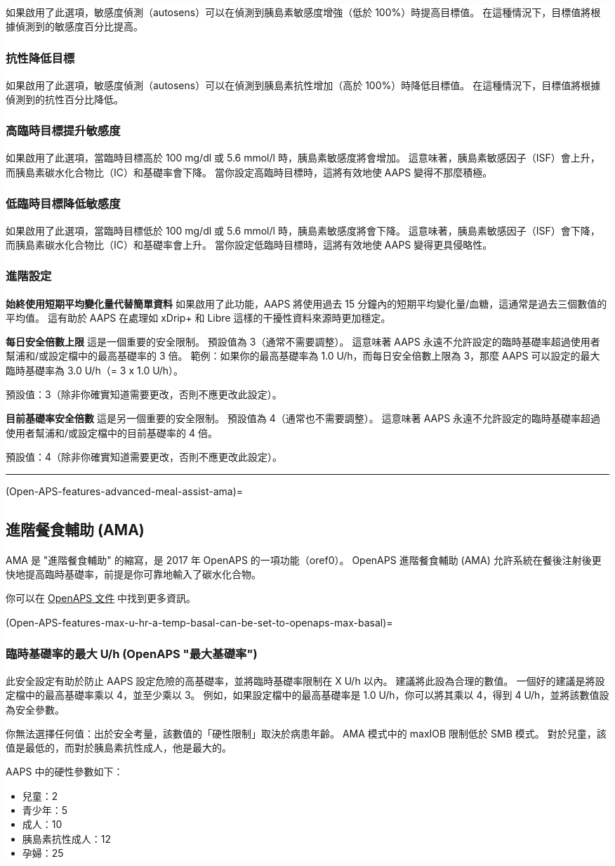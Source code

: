 如果啟用了此選項，敏感度偵測（autosens）可以在偵測到胰島素敏感度增強（低於 100%）時提高目標值。 在這種情況下，目標值將根據偵測到的敏感度百分比提高。

### 抗性降低目標

如果啟用了此選項，敏感度偵測（autosens）可以在偵測到胰島素抗性增加（高於 100%）時降低目標值。 在這種情況下，目標值將根據偵測到的抗性百分比降低。

### 高臨時目標提升敏感度

如果啟用了此選項，當臨時目標高於 100 mg/dl 或 5.6 mmol/l 時，胰島素敏感度將會增加。 這意味著，胰島素敏感因子（ISF）會上升，而胰島素碳水化合物比（IC）和基礎率會下降。 當你設定高臨時目標時，這將有效地使 AAPS 變得不那麼積極。

### 低臨時目標降低敏感度

如果啟用了此選項，當臨時目標低於 100 mg/dl 或 5.6 mmol/l 時，胰島素敏感度將會下降。 這意味著，胰島素敏感因子（ISF）會下降，而胰島素碳水化合物比（IC）和基礎率會上升。 當你設定低臨時目標時，這將有效地使 AAPS 變得更具侵略性。

### 進階設定

**始終使用短期平均變化量代替簡單資料** 如果啟用了此功能，AAPS 將使用過去 15 分鐘內的短期平均變化量/血糖，這通常是過去三個數值的平均值。 這有助於 AAPS 在處理如 xDrip+ 和 Libre 這樣的干擾性資料來源時更加穩定。

**每日安全倍數上限** 這是一個重要的安全限制。 預設值為 3（通常不需要調整）。 這意味著 AAPS 永遠不允許設定的臨時基礎率超過使用者幫浦和/或設定檔中的最高基礎率的 3 倍。 範例：如果你的最高基礎率為 1.0 U/h，而每日安全倍數上限為 3，那麼 AAPS 可以設定的最大臨時基礎率為 3.0 U/h（= 3 x 1.0 U/h）。

預設值：3（除非你確實知道需要更改，否則不應更改此設定）。

**目前基礎率安全倍數** 這是另一個重要的安全限制。 預設值為 4（通常也不需要調整）。 這意味著 AAPS 永遠不允許設定的臨時基礎率超過使用者幫浦和/或設定檔中的目前基礎率的 4 倍。

預設值：4（除非你確實知道需要更改，否則不應更改此設定）。

* * *

(Open-APS-features-advanced-meal-assist-ama)=

## 進階餐食輔助 (AMA)

AMA 是 "進階餐食輔助" 的縮寫，是 2017 年 OpenAPS 的一項功能（oref0）。 OpenAPS 進階餐食輔助 (AMA) 允許系統在餐後注射後更快地提高臨時基礎率，前提是你可靠地輸入了碳水化合物。

你可以在 [OpenAPS 文件](https://newer-docs.readthedocs.io/en/latest/docs/walkthrough/phase-4/advanced-features.html#advanced-meal-assist-or-ama) 中找到更多資訊。

(Open-APS-features-max-u-hr-a-temp-basal-can-be-set-to-openaps-max-basal)=

### 臨時基礎率的最大 U/h (OpenAPS "最大基礎率")

此安全設定有助於防止 AAPS 設定危險的高基礎率，並將臨時基礎率限制在 X U/h 以內。 建議將此設為合理的數值。 一個好的建議是將設定檔中的最高基礎率乘以 4，並至少乘以 3。 例如，如果設定檔中的最高基礎率是 1.0 U/h，你可以將其乘以 4，得到 4 U/h，並將該數值設為安全參數。

你無法選擇任何值：出於安全考量，該數值的「硬性限制」取決於病患年齡。 AMA 模式中的 maxIOB 限制低於 SMB 模式。 對於兒童，該值是最低的，而對於胰島素抗性成人，他是最大的。

AAPS 中的硬性參數如下：

* 兒童：2
* 青少年：5
* 成人：10
* 胰島素抗性成人：12
* 孕婦：25
